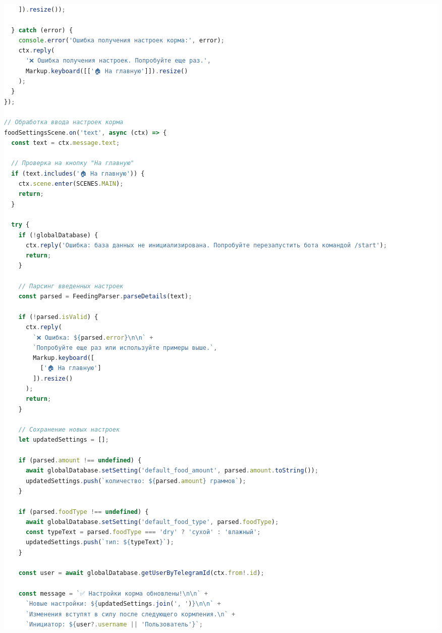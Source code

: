 ```typescript
    ]).resize());

  } catch (error) {
    console.error('Ошибка получения настроек корма:', error);
    ctx.reply(
      '❌ Ошибка получения настроек. Попробуйте еще раз.',
      Markup.keyboard([['🏠 На главную']]).resize()
    );
  }
});

// Обработка ввода настроек корма
foodSettingsScene.on('text', async (ctx) => {
  const text = ctx.message.text;

  // Проверка на кнопку "На главную"
  if (text.includes('🏠 На главную')) {
    ctx.scene.enter(SCENES.MAIN);
    return;
  }

  try {
    if (!globalDatabase) {
      ctx.reply('Ошибка: база данных не инициализирована. Попробуйте перезапустить бота командой /start');
      return;
    }

    // Парсинг введенных настроек
    const parsed = FeedingParser.parseDetails(text);

    if (!parsed.isValid) {
      ctx.reply(
        `❌ Ошибка: ${parsed.error}\n\n` +
        `Попробуйте еще раз или используйте примеры выше.`,
        Markup.keyboard([
          ['🏠 На главную']
        ]).resize()
      );
      return;
    }

    // Сохранение новых настроек
    let updatedSettings = [];
    
    if (parsed.amount !== undefined) {
      await globalDatabase.setSetting('default_food_amount', parsed.amount.toString());
      updatedSettings.push(`количество: ${parsed.amount} граммов`);
    }
    
    if (parsed.foodType !== undefined) {
      await globalDatabase.setSetting('default_food_type', parsed.foodType);
      const typeText = parsed.foodType === 'dry' ? 'сухой' : 'влажный';
      updatedSettings.push(`тип: ${typeText}`);
    }

    const user = await globalDatabase.getUserByTelegramId(ctx.from!.id);
    
    const message = `✅ Настройки корма обновлены!\n\n` +
      `Новые настройки: ${updatedSettings.join(', ')}\n\n` +
      `Изменения вступят в силу после следующего кормления.\n` +
      `Инициатор: ${user?.username || 'Пользователь'}`;

```